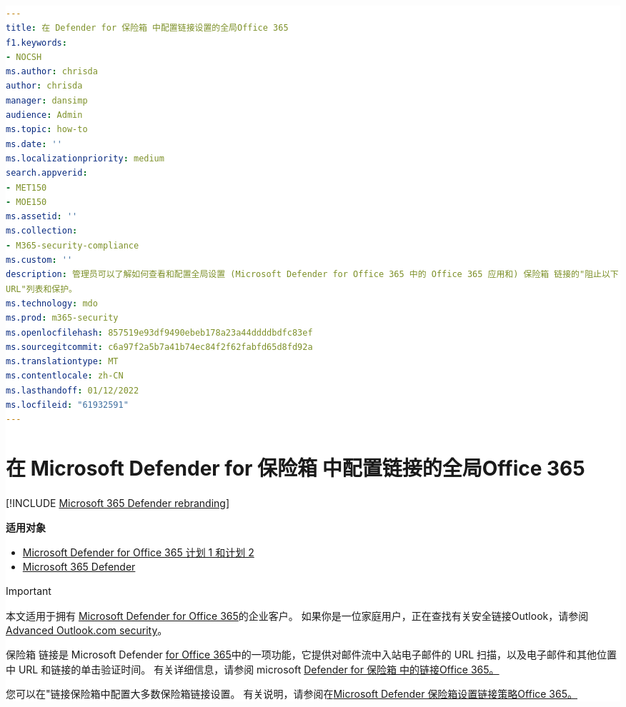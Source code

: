 ```yaml
---
title: 在 Defender for 保险箱 中配置链接设置的全局Office 365
f1.keywords:
- NOCSH
ms.author: chrisda
author: chrisda
manager: dansimp
audience: Admin
ms.topic: how-to
ms.date: ''
ms.localizationpriority: medium
search.appverid:
- MET150
- MOE150
ms.assetid: ''
ms.collection:
- M365-security-compliance
ms.custom: ''
description: 管理员可以了解如何查看和配置全局设置 (Microsoft Defender for Office 365 中的 Office 365 应用和) 保险箱 链接的"阻止以下 URL"列表和保护。
ms.technology: mdo
ms.prod: m365-security
ms.openlocfilehash: 857519e93df9490ebeb178a23a44ddddbdfc83ef
ms.sourcegitcommit: c6a97f2a5b7a41b74ec84f2f62fabfd65d8fd92a
ms.translationtype: MT
ms.contentlocale: zh-CN
ms.lasthandoff: 01/12/2022
ms.locfileid: "61932591"
---
```

# <a name="configure-global-settings-for-safe-links-in-microsoft-defender-for-office-365"></a>在 Microsoft Defender for 保险箱 中配置链接的全局Office 365

[!INCLUDE [Microsoft 365 Defender rebranding](../includes/microsoft-defender-for-office.md)]

**适用对象**
- [Microsoft Defender for Office 365 计划 1 和计划 2](defender-for-office-365.md)
- [Microsoft 365 Defender](../defender/microsoft-365-defender.md)

> [!IMPORTANT]
> 本文适用于拥有 [Microsoft Defender for Office 365](defender-for-office-365.md)的企业客户。 如果你是一位家庭用户，正在查找有关安全链接Outlook，请参阅[Advanced Outlook.com security](https://support.microsoft.com/office/882d2243-eab9-4545-a58a-b36fee4a46e2)。

保险箱 链接是 Microsoft Defender [for Office 365](defender-for-office-365.md)中的一项功能，它提供对邮件流中入站电子邮件的 URL 扫描，以及电子邮件和其他位置中 URL 和链接的单击验证时间。 有关详细信息，请参阅 microsoft [Defender for 保险箱 中的链接Office 365。](safe-links.md)

您可以在"链接保险箱中配置大多数保险箱链接设置。 有关说明，请参阅在[Microsoft Defender 保险箱设置链接策略Office 365。](set-up-safe-links-policies.md)
